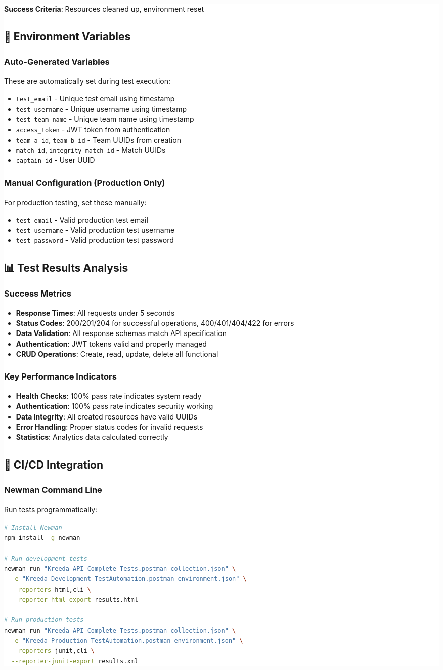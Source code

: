 **Success Criteria**: Resources cleaned up, environment reset

## 🔧 Environment Variables

### Auto-Generated Variables
These are automatically set during test execution:
- `test_email` - Unique test email using timestamp
- `test_username` - Unique username using timestamp
- `test_team_name` - Unique team name using timestamp
- `access_token` - JWT token from authentication
- `team_a_id`, `team_b_id` - Team UUIDs from creation
- `match_id`, `integrity_match_id` - Match UUIDs
- `captain_id` - User UUID

### Manual Configuration (Production Only)
For production testing, set these manually:
- `test_email` - Valid production test email
- `test_username` - Valid production test username  
- `test_password` - Valid production test password

## 📊 Test Results Analysis

### Success Metrics
- **Response Times**: All requests under 5 seconds
- **Status Codes**: 200/201/204 for successful operations, 400/401/404/422 for errors
- **Data Validation**: All response schemas match API specification
- **Authentication**: JWT tokens valid and properly managed
- **CRUD Operations**: Create, read, update, delete all functional

### Key Performance Indicators
- **Health Checks**: 100% pass rate indicates system ready
- **Authentication**: 100% pass rate indicates security working
- **Data Integrity**: All created resources have valid UUIDs
- **Error Handling**: Proper status codes for invalid requests
- **Statistics**: Analytics data calculated correctly

## 🚀 CI/CD Integration

### Newman Command Line
Run tests programmatically:

```bash
# Install Newman
npm install -g newman

# Run development tests
newman run "Kreeda_API_Complete_Tests.postman_collection.json" \
  -e "Kreeda_Development_TestAutomation.postman_environment.json" \
  --reporters html,cli \
  --reporter-html-export results.html

# Run production tests  
newman run "Kreeda_API_Complete_Tests.postman_collection.json" \
  -e "Kreeda_Production_TestAutomation.postman_environment.json" \
  --reporters junit,cli \
  --reporter-junit-export results.xml
```
